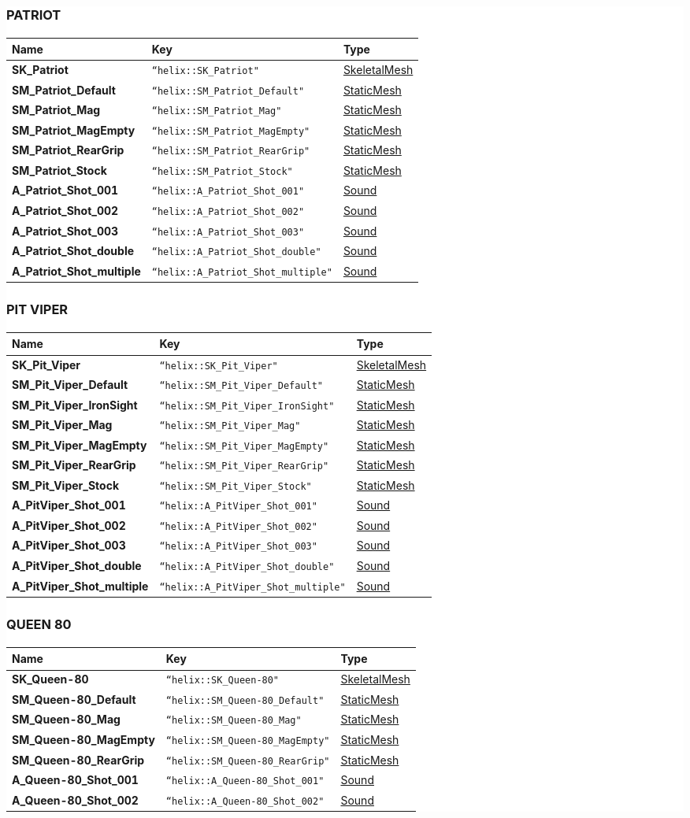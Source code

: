 ### PATRIOT
|**Name**             | **Key**                      | **Type**     |
| :--- |:--- |:--- |
| **SK_Patriot**                  | `“helix::SK_Patriot"`                 | [SkeletalMesh](/docs/core-concepts/assets#referencing-assets-in-scripting) |
| **SM_Patriot_Default**          | `“helix::SM_Patriot_Default"`         | [StaticMesh](/docs/core-concepts/assets#referencing-assets-in-scripting)   |
| **SM_Patriot_Mag**              | `“helix::SM_Patriot_Mag"`             | [StaticMesh](/docs/core-concepts/assets#referencing-assets-in-scripting)   |
| **SM_Patriot_MagEmpty**         | `“helix::SM_Patriot_MagEmpty"`        | [StaticMesh](/docs/core-concepts/assets#referencing-assets-in-scripting)   |
| **SM_Patriot_RearGrip**         | `“helix::SM_Patriot_RearGrip"`        | [StaticMesh](/docs/core-concepts/assets#referencing-assets-in-scripting)   |
| **SM_Patriot_Stock**            | `“helix::SM_Patriot_Stock"`           | [StaticMesh](/docs/core-concepts/assets#referencing-assets-in-scripting)   |
| **A_Patriot_Shot_001**          | `“helix::A_Patriot_Shot_001"`         | [Sound](/docs/core-concepts/assets#referencing-assets-in-scripting)    |
| **A_Patriot_Shot_002**          | `“helix::A_Patriot_Shot_002"`         | [Sound](/docs/core-concepts/assets#referencing-assets-in-scripting)    |
| **A_Patriot_Shot_003**          | `“helix::A_Patriot_Shot_003"`         | [Sound](/docs/core-concepts/assets#referencing-assets-in-scripting)    |
| **A_Patriot_Shot_double**       | `“helix::A_Patriot_Shot_double"`      | [Sound](/docs/core-concepts/assets#referencing-assets-in-scripting)    |
| **A_Patriot_Shot_multiple**     | `“helix::A_Patriot_Shot_multiple"`    | [Sound](/docs/core-concepts/assets#referencing-assets-in-scripting)    |

### PIT VIPER
|**Name**             | **Key**                      | **Type**     |
| :--- |:--- |:--- |
| **SK_Pit_Viper**                | `“helix::SK_Pit_Viper"`               | [SkeletalMesh](/docs/core-concepts/assets#referencing-assets-in-scripting) |
| **SM_Pit_Viper_Default**        | `“helix::SM_Pit_Viper_Default"`       | [StaticMesh](/docs/core-concepts/assets#referencing-assets-in-scripting)   |
| **SM_Pit_Viper_IronSight**      | `“helix::SM_Pit_Viper_IronSight"`     | [StaticMesh](/docs/core-concepts/assets#referencing-assets-in-scripting)   |
| **SM_Pit_Viper_Mag**            | `“helix::SM_Pit_Viper_Mag"`           | [StaticMesh](/docs/core-concepts/assets#referencing-assets-in-scripting)   |
| **SM_Pit_Viper_MagEmpty**       | `“helix::SM_Pit_Viper_MagEmpty"`      | [StaticMesh](/docs/core-concepts/assets#referencing-assets-in-scripting)   |
| **SM_Pit_Viper_RearGrip**       | `“helix::SM_Pit_Viper_RearGrip"`      | [StaticMesh](/docs/core-concepts/assets#referencing-assets-in-scripting)   |
| **SM_Pit_Viper_Stock**          | `“helix::SM_Pit_Viper_Stock"`         | [StaticMesh](/docs/core-concepts/assets#referencing-assets-in-scripting)   |
| **A_PitViper_Shot_001**         | `“helix::A_PitViper_Shot_001"`        | [Sound](/docs/core-concepts/assets#referencing-assets-in-scripting)    |
| **A_PitViper_Shot_002**         | `“helix::A_PitViper_Shot_002"`        | [Sound](/docs/core-concepts/assets#referencing-assets-in-scripting)    |
| **A_PitViper_Shot_003**         | `“helix::A_PitViper_Shot_003"`        | [Sound](/docs/core-concepts/assets#referencing-assets-in-scripting)    |
| **A_PitViper_Shot_double**      | `“helix::A_PitViper_Shot_double"`     | [Sound](/docs/core-concepts/assets#referencing-assets-in-scripting)    |
| **A_PitViper_Shot_multiple**    | `“helix::A_PitViper_Shot_multiple"`   | [Sound](/docs/core-concepts/assets#referencing-assets-in-scripting)    |

### QUEEN 80
|**Name**             | **Key**                      | **Type**     |
| :--- |:--- |:--- |
| **SK_Queen-80**                 | `“helix::SK_Queen-80"`                | [SkeletalMesh](/docs/core-concepts/assets#referencing-assets-in-scripting) |
| **SM_Queen-80_Default**         | `“helix::SM_Queen-80_Default"`        | [StaticMesh](/docs/core-concepts/assets#referencing-assets-in-scripting)   |
| **SM_Queen-80_Mag**             | `“helix::SM_Queen-80_Mag"`            | [StaticMesh](/docs/core-concepts/assets#referencing-assets-in-scripting)   |
| **SM_Queen-80_MagEmpty**        | `“helix::SM_Queen-80_MagEmpty"`       | [StaticMesh](/docs/core-concepts/assets#referencing-assets-in-scripting)   |
| **SM_Queen-80_RearGrip**        | `“helix::SM_Queen-80_RearGrip"`       | [StaticMesh](/docs/core-concepts/assets#referencing-assets-in-scripting)   |
| **A_Queen-80_Shot_001**         | `“helix::A_Queen-80_Shot_001"`        | [Sound](/docs/core-concepts/assets#referencing-assets-in-scripting)    |
| **A_Queen-80_Shot_002**         | `“helix::A_Queen-80_Shot_002"`        | [Sound](/docs/core-concepts/assets#referencing-assets-in-scripting)    |